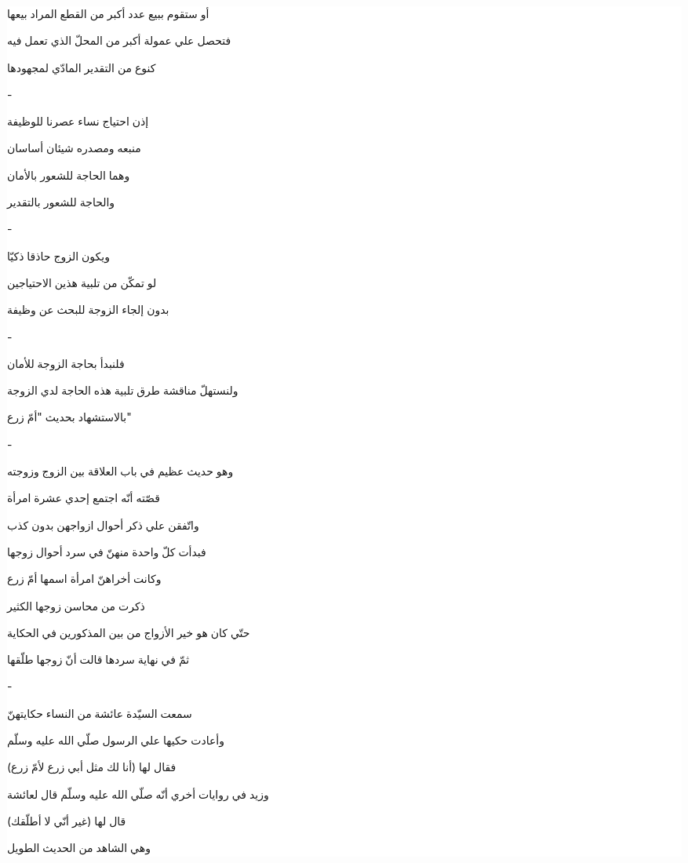 أو ستقوم ببيع عدد أكبر من القطع المراد بيعها

فتحصل علي عمولة أكبر من المحلّ الذي تعمل فيه

كنوع من التقدير المادّي لمجهودها

\-

إذن احتياج نساء عصرنا للوظيفة

منبعه ومصدره شيئان أساسان

وهما الحاجة للشعور بالأمان

والحاجة للشعور بالتقدير

\-

ويكون الزوج حاذقا ذكيّا

لو تمكّن من تلبية هذين الاحتياجين

بدون إلجاء الزوجة للبحث عن وظيفة

\-

فلنبدأ بحاجة الزوجة للأمان

ولنستهلّ مناقشة طرق تلبية هذه الحاجة لدي الزوجة

بالاستشهاد بحديث "أمّ زرع"

\-

وهو حديث عظيم في باب العلاقة بين الزوج وزوجته

قصّته أنّه اجتمع إحدي عشرة امرأة

واتّفقن علي ذكر أحوال ازواجهن بدون كذب

فبدأت كلّ واحدة منهنّ في سرد أحوال زوجها

وكانت أخراهنّ امرأة اسمها أمّ زرع

ذكرت من محاسن زوجها الكثير

حتّي كان هو خير الأزواج من بين المذكورين في
الحكاية

ثمّ في نهاية سردها قالت أنّ زوجها طلّقها

\-

سمعت السيّدة عائشة من النساء حكايتهنّ

وأعادت حكيها علي الرسول صلّي الله عليه وسلّم

فقال لها (أنا لك مثل أبي زرع لأمّ زرع)

وزيد في روايات أخري أنّه صلّي الله عليه وسلّم قال
لعائشة

قال لها (غير أنّي لا أطلّقك)

وهي الشاهد من الحديث الطويل
